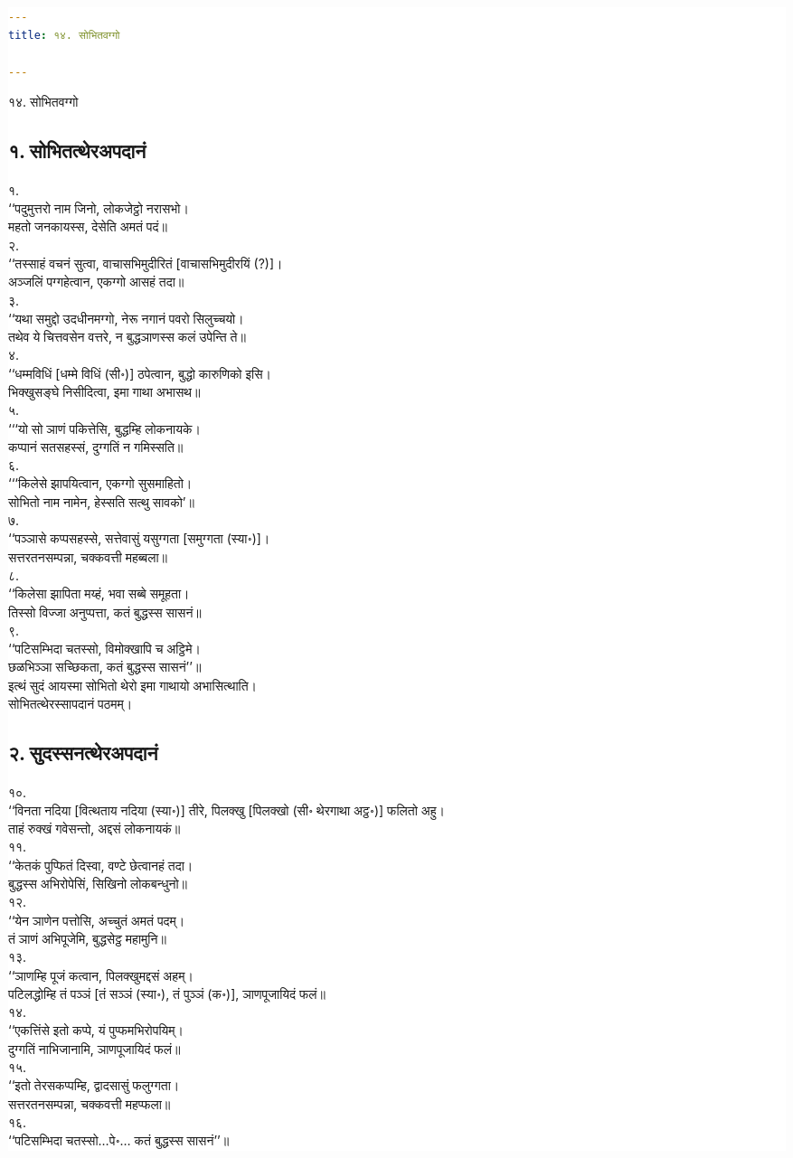 ```yaml
---
title: १४. सोभितवग्गो

---
```

१४. सोभितवग्गो  


## १. सोभितत्थेरअपदानं

१.  
‘‘पदुमुत्तरो नाम जिनो, लोकजेट्ठो नरासभो।  
महतो जनकायस्स, देसेति अमतं पदं॥  
२.  
‘‘तस्साहं वचनं सुत्वा, वाचासभिमुदीरितं [वाचासभिमुदीरयिं (?)]।  
अञ्जलिं पग्गहेत्वान, एकग्गो आसहं तदा॥  
३.  
‘‘यथा समुद्दो उदधीनमग्गो, नेरू नगानं पवरो सिलुच्चयो।  
तथेव ये चित्तवसेन वत्तरे, न बुद्धञाणस्स कलं उपेन्ति ते॥  
४.  
‘‘धम्मविधिं [धम्मे विधिं (सी॰)] ठपेत्वान, बुद्धो कारुणिको इसि।  
भिक्खुसङ्घे निसीदित्वा, इमा गाथा अभासथ॥  
५.  
‘‘‘यो सो ञाणं पकित्तेसि, बुद्धम्हि लोकनायके।  
कप्पानं सतसहस्सं, दुग्गतिं न गमिस्सति॥  
६.  
‘‘‘किलेसे झापयित्वान, एकग्गो सुसमाहितो।  
सोभितो नाम नामेन, हेस्सति सत्थु सावको’॥  
७.  
‘‘पञ्ञासे कप्पसहस्से, सत्तेवासुं यसुग्गता [समुग्गता (स्या॰)]।  
सत्तरतनसम्पन्ना, चक्कवत्ती महब्बला॥  
८.  
‘‘किलेसा झापिता मय्हं, भवा सब्बे समूहता।  
तिस्सो विज्जा अनुप्पत्ता, कतं बुद्धस्स सासनं॥  
९.  
‘‘पटिसम्भिदा चतस्सो, विमोक्खापि च अट्ठिमे।  
छळभिञ्ञा सच्छिकता, कतं बुद्धस्स सासनं’’॥  
इत्थं सुदं आयस्मा सोभितो थेरो इमा गाथायो अभासित्थाति।  
सोभितत्थेरस्सापदानं पठमम्।  


## २. सुदस्सनत्थेरअपदानं

१०.  
‘‘विनता नदिया [वित्थताय नदिया (स्या॰)] तीरे, पिलक्खु [पिलक्खो (सी॰ थेरगाथा अट्ठ॰)] फलितो अहु।  
ताहं रुक्खं गवेसन्तो, अद्दसं लोकनायकं॥  
११.  
‘‘केतकं पुप्फितं दिस्वा, वण्टे छेत्वानहं तदा।  
बुद्धस्स अभिरोपेसिं, सिखिनो लोकबन्धुनो॥  
१२.  
‘‘येन ञाणेन पत्तोसि, अच्चुतं अमतं पदम्।  
तं ञाणं अभिपूजेमि, बुद्धसेट्ठ महामुनि॥  
१३.  
‘‘ञाणम्हि पूजं कत्वान, पिलक्खुमद्दसं अहम्।  
पटिलद्धोम्हि तं पञ्ञं [तं सञ्ञं (स्या॰), तं पुञ्ञं (क॰)], ञाणपूजायिदं फलं॥  
१४.  
‘‘एकत्तिंसे इतो कप्पे, यं पुप्फमभिरोपयिम्।  
दुग्गतिं नाभिजानामि, ञाणपूजायिदं फलं॥  
१५.  
‘‘इतो तेरसकप्पम्हि, द्वादसासुं फलुग्गता।  
सत्तरतनसम्पन्ना, चक्कवत्ती महप्फला॥  
१६.  
‘‘पटिसम्भिदा चतस्सो…पे॰… कतं बुद्धस्स सासनं’’॥  
